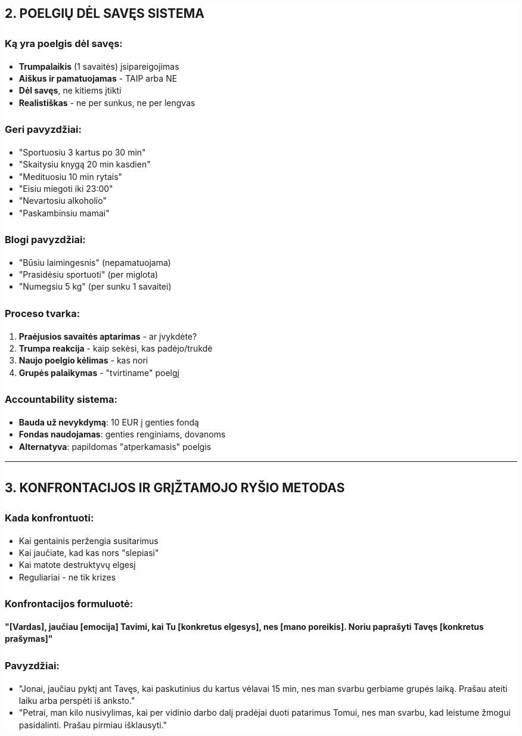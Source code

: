 ## 2. POELGIŲ DĖL SAVĘS SISTEMA

### Ką yra poelgis dėl savęs:
- **Trumpalaikis** (1 savaitės) įsipareigojimas
- **Aiškus ir pamatuojamas** - TAIP arba NE
- **Dėl savęs**, ne kitiems įtikti
- **Realistiškas** - ne per sunkus, ne per lengvas

### Geri pavyzdžiai:
- "Sportuosiu 3 kartus po 30 min"
- "Skaitysiu knygą 20 min kasdien"
- "Medituosiu 10 min rytais"
- "Eisiu miegoti iki 23:00"
- "Nevartosiu alkoholio"
- "Paskambinsiu mamai"

### Blogi pavyzdžiai:
- "Būsiu laimingesnis" (nepamatuojama)
- "Prasidėsiu sportuoti" (per miglota)
- "Numegsiu 5 kg" (per sunku 1 savaitei)

### Proceso tvarka:
1. **Praėjusios savaitės aptarimas** - ar įvykdėte?
2. **Trumpa reakcija** - kaip sekėsi, kas padėjo/trukdė
3. **Naujo poelgio kėlimas** - kas nori
4. **Grupės palaikymas** - "tvirtiname" poelgį

### Accountability sistema:
- **Bauda už nevykdymą**: 10 EUR į genties fondą
- **Fondas naudojamas**: genties renginiams, dovanoms
- **Alternatyva**: papildomas "atperkamasis" poelgis

---

## 3. KONFRONTACIJOS IR GRĮŽTAMOJO RYŠIO METODAS

### Kada konfrontuoti:
- Kai gentainis peržengia susitarimus
- Kai jaučiate, kad kas nors "slepiasi"
- Kai matote destruktyvų elgesį
- Reguliariai - ne tik krizes

### Konfrontacijos formuluotė:
**"[Vardas], jaučiau [emocija] Tavimi, kai Tu [konkretus elgesys], nes [mano poreikis]. Noriu paprašyti Tavęs [konkretus prašymas]"**

### Pavyzdžiai:
- "Jonai, jaučiau pyktį ant Tavęs, kai paskutinius du kartus vėlavai 15 min, nes man svarbu gerbiame grupės laiką. Prašau ateiti laiku arba perspėti iš anksto."
- "Petrai, man kilo nusivylimas, kai per vidinio darbo dalį pradėjai duoti patarimus Tomui, nes man svarbu, kad leistume žmogui pasidalinti. Prašau pirmiau išklausyti."
